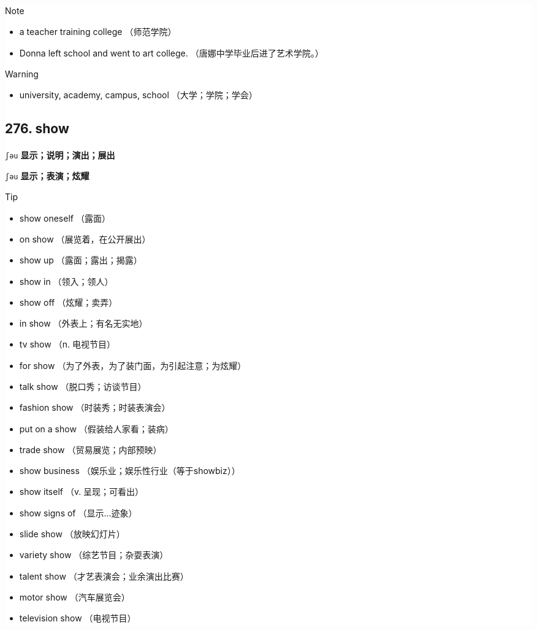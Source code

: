 > [!NOTE]
>
> - a teacher training college （师范学院）
>
> - Donna left school and went to art college. （唐娜中学毕业后进了艺术学院。）
>

> [!WARNING]
>
> - university, academy, campus, school （大学；学院；学会）
>

## 276. show

`ʃəu`  **显示；说明；演出；展出**

`ʃəu`  **显示；表演；炫耀**

> [!TIP]
>
> - show oneself （露面）
>
> - on show （展览着，在公开展出）
>
> - show up （露面；露出；揭露）
>
> - show in （领入；领人）
>
> - show off （炫耀；卖弄）
>
> - in show （外表上；有名无实地）
>
> - tv show （n. 电视节目）
>
> - for show （为了外表，为了装门面，为引起注意；为炫耀）
>
> - talk show （脱口秀；访谈节目）
>
> - fashion show （时装秀；时装表演会）
>
> - put on a show （假装给人家看；装病）
>
> - trade show （贸易展览；内部预映）
>
> - show business （娱乐业；娱乐性行业（等于showbiz））
>
> - show itself （v. 呈现；可看出）
>
> - show signs of （显示…迹象）
>
> - slide show （放映幻灯片）
>
> - variety show （综艺节目；杂耍表演）
>
> - talent show （才艺表演会；业余演出比赛）
>
> - motor show （汽车展览会）
>
> - television show （电视节目）
>
